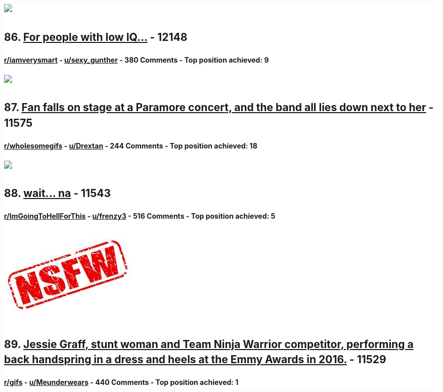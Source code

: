 <a href="http://i.imgur.com/rZ84RGB.gifv"><img src="https://a.thumbs.redditmedia.com/cQWSrO-5bdu9ySwqMIHry4XpQeDS5aBXiPhFr9GNRh4.jpg"></img></a>

## 86. [For people with low IQ...](http://reddit.com/r/iamverysmart/comments/692zpz/for_people_with_low_iq/) - 12148
#### [r/iamverysmart](http://reddit.com/r/iamverysmart) - [u/sexy_gunther](http://reddit.com/u/sexy_gunther) - 380 Comments - Top position achieved: 9

<a href="https://i.redd.it/f287pweoicvy.png"><img src="https://b.thumbs.redditmedia.com/sE90iqc-K3auwS9F76VxzqqOIfjFIodVhATf2k-tiGc.jpg"></img></a>

## 87. [Fan falls on stage at a Paramore concert, and the band all lies down next to her](http://reddit.com/r/wholesomegifs/comments/69078y/fan_falls_on_stage_at_a_paramore_concert_and_the/) - 11575
#### [r/wholesomegifs](http://reddit.com/r/wholesomegifs) - [u/Drextan](http://reddit.com/u/Drextan) - 244 Comments - Top position achieved: 18

<a href="http://i.imgur.com/CuHNJL8.gifv"><img src="https://b.thumbs.redditmedia.com/yvBZ6CjupYhgujImt9ck2lUu5z9NQZHoTRJQsQ3w1_Y.jpg"></img></a>

## 88. [wait... na](http://reddit.com/r/ImGoingToHellForThis/comments/68y86r/wait_na/) - 11543
#### [r/ImGoingToHellForThis](http://reddit.com/r/ImGoingToHellForThis) - [u/frenzy3](http://reddit.com/u/frenzy3) - 516 Comments - Top position achieved: 5

<a href="https://i.imgur.com/ROhZRvp.jpg"><img src="https://github.com/mgerb/top-of-reddit/raw/master/nsfw.jpg"></img></a>

## 89. [Jessie Graff, stunt woman and Team Ninja Warrior competitor, performing a back handspring in a dress and heels at the Emmy Awards in 2016.](http://reddit.com/r/gifs/comments/690g74/jessie_graff_stunt_woman_and_team_ninja_warrior/) - 11529
#### [r/gifs](http://reddit.com/r/gifs) - [u/Meunderwears](http://reddit.com/u/Meunderwears) - 440 Comments - Top position achieved: 1
